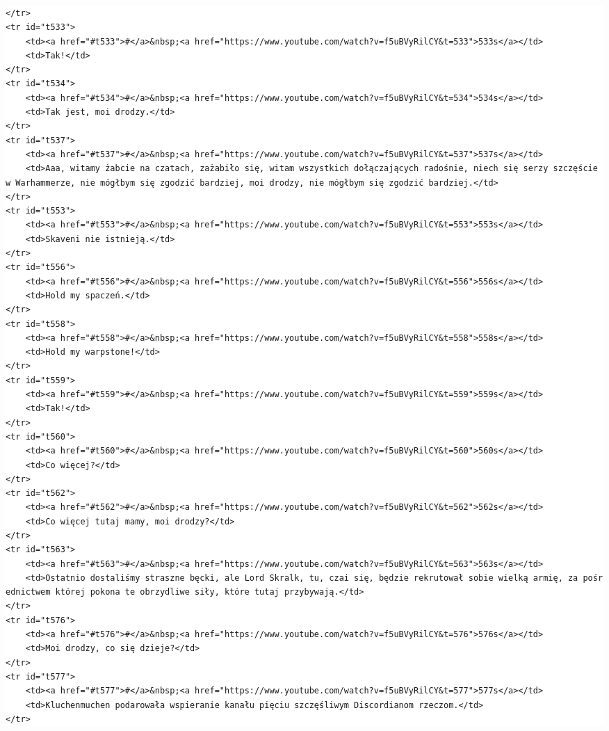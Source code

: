     </tr>
    <tr id="t533">
        <td><a href="#t533">#</a>&nbsp;<a href="https://www.youtube.com/watch?v=f5uBVyRilCY&t=533">533s</a></td>
        <td>Tak!</td>
    </tr>
    <tr id="t534">
        <td><a href="#t534">#</a>&nbsp;<a href="https://www.youtube.com/watch?v=f5uBVyRilCY&t=534">534s</a></td>
        <td>Tak jest, moi drodzy.</td>
    </tr>
    <tr id="t537">
        <td><a href="#t537">#</a>&nbsp;<a href="https://www.youtube.com/watch?v=f5uBVyRilCY&t=537">537s</a></td>
        <td>Aaa, witamy żabcie na czatach, zażabiło się, witam wszystkich dołączających radośnie, niech się serzy szczęście w Warhammerze, nie mógłbym się zgodzić bardziej, moi drodzy, nie mógłbym się zgodzić bardziej.</td>
    </tr>
    <tr id="t553">
        <td><a href="#t553">#</a>&nbsp;<a href="https://www.youtube.com/watch?v=f5uBVyRilCY&t=553">553s</a></td>
        <td>Skaveni nie istnieją.</td>
    </tr>
    <tr id="t556">
        <td><a href="#t556">#</a>&nbsp;<a href="https://www.youtube.com/watch?v=f5uBVyRilCY&t=556">556s</a></td>
        <td>Hold my spaczeń.</td>
    </tr>
    <tr id="t558">
        <td><a href="#t558">#</a>&nbsp;<a href="https://www.youtube.com/watch?v=f5uBVyRilCY&t=558">558s</a></td>
        <td>Hold my warpstone!</td>
    </tr>
    <tr id="t559">
        <td><a href="#t559">#</a>&nbsp;<a href="https://www.youtube.com/watch?v=f5uBVyRilCY&t=559">559s</a></td>
        <td>Tak!</td>
    </tr>
    <tr id="t560">
        <td><a href="#t560">#</a>&nbsp;<a href="https://www.youtube.com/watch?v=f5uBVyRilCY&t=560">560s</a></td>
        <td>Co więcej?</td>
    </tr>
    <tr id="t562">
        <td><a href="#t562">#</a>&nbsp;<a href="https://www.youtube.com/watch?v=f5uBVyRilCY&t=562">562s</a></td>
        <td>Co więcej tutaj mamy, moi drodzy?</td>
    </tr>
    <tr id="t563">
        <td><a href="#t563">#</a>&nbsp;<a href="https://www.youtube.com/watch?v=f5uBVyRilCY&t=563">563s</a></td>
        <td>Ostatnio dostaliśmy straszne bęcki, ale Lord Skralk, tu, czai się, będzie rekrutował sobie wielką armię, za pośrednictwem której pokona te obrzydliwe siły, które tutaj przybywają.</td>
    </tr>
    <tr id="t576">
        <td><a href="#t576">#</a>&nbsp;<a href="https://www.youtube.com/watch?v=f5uBVyRilCY&t=576">576s</a></td>
        <td>Moi drodzy, co się dzieje?</td>
    </tr>
    <tr id="t577">
        <td><a href="#t577">#</a>&nbsp;<a href="https://www.youtube.com/watch?v=f5uBVyRilCY&t=577">577s</a></td>
        <td>Kluchenmuchen podarowała wspieranie kanału pięciu szczęśliwym Discordianom rzeczom.</td>
    </tr>